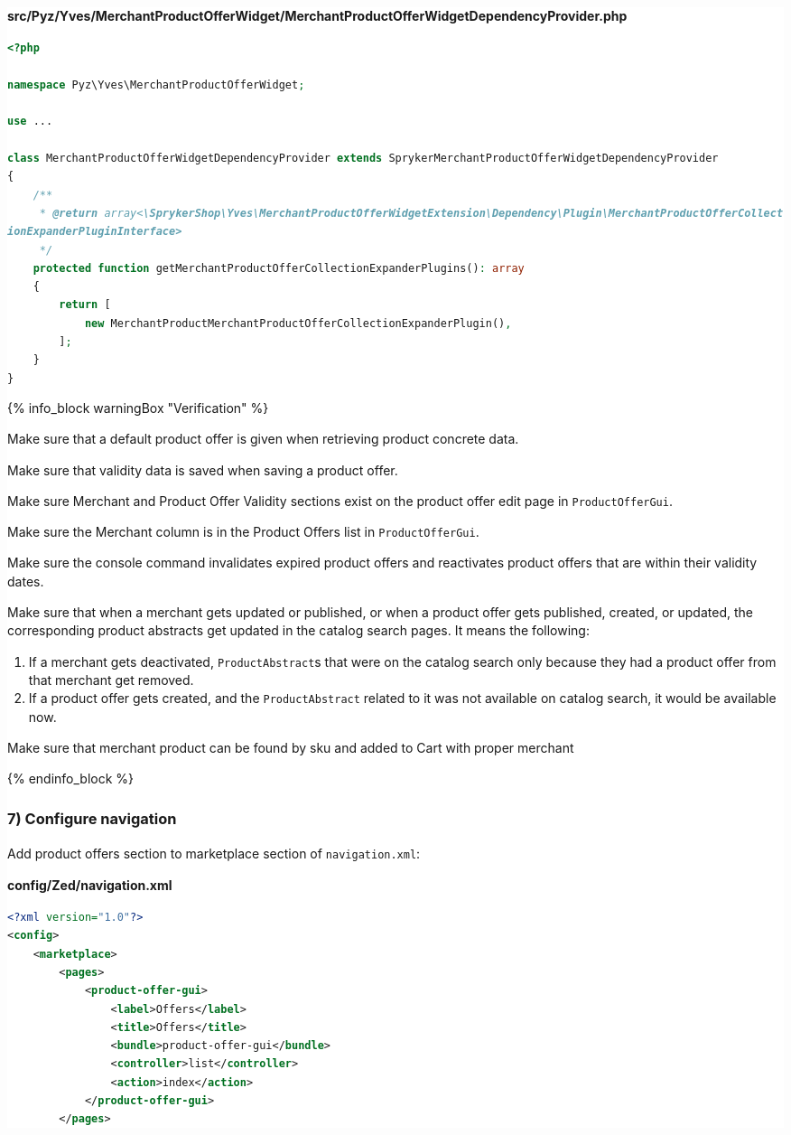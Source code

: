 **src/Pyz/Yves/MerchantProductOfferWidget/MerchantProductOfferWidgetDependencyProvider.php**
```php
<?php

namespace Pyz\Yves\MerchantProductOfferWidget;

use ...

class MerchantProductOfferWidgetDependencyProvider extends SprykerMerchantProductOfferWidgetDependencyProvider
{
    /**
     * @return array<\SprykerShop\Yves\MerchantProductOfferWidgetExtension\Dependency\Plugin\MerchantProductOfferCollectionExpanderPluginInterface>
     */
    protected function getMerchantProductOfferCollectionExpanderPlugins(): array
    {
        return [
            new MerchantProductMerchantProductOfferCollectionExpanderPlugin(),
        ];
    }
}
```

{% info_block warningBox "Verification" %}

Make sure that a default product offer is given when retrieving product concrete data.

Make sure that validity data is saved when saving a product offer.

Make sure Merchant and Product Offer Validity sections exist on the product offer edit page in `ProductOfferGui`.

Make sure the Merchant column is in the Product Offers list in `ProductOfferGui`.

Make sure the console command invalidates expired product offers and reactivates product offers that are within their validity dates.

Make sure that when a merchant gets updated or published, or when a product offer gets published, created, or updated, the corresponding product abstracts get updated in the catalog search pages.
It means the following:
1. If a merchant gets deactivated, `ProductAbstract`s that were on the catalog search only because they had a product offer from that merchant get removed.
2. If a product offer gets created, and the `ProductAbstract` related to it was not available on catalog search, it would be available now.

Make sure that merchant product can be found by sku and added to Cart with proper merchant

{% endinfo_block %}

### 7) Configure navigation

Add product offers section to marketplace section of `navigation.xml`:

**config/Zed/navigation.xml**

```xml
<?xml version="1.0"?>
<config>
    <marketplace>
        <pages>
            <product-offer-gui>
                <label>Offers</label>
                <title>Offers</title>
                <bundle>product-offer-gui</bundle>
                <controller>list</controller>
                <action>index</action>
            </product-offer-gui>
        </pages>
```